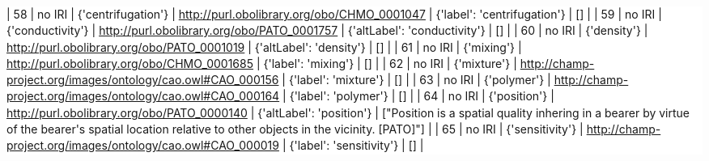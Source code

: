 | 58 | no IRI                            | {'centrifugation'}                 | http://purl.obolibrary.org/obo/CHMO_0001047                   | {'label': 'centrifugation'}                                    | []                                                                                                                                                                                                                                                                                                                                                                            |
| 59 | no IRI                            | {'conductivity'}                   | http://purl.obolibrary.org/obo/PATO_0001757                   | {'altLabel': 'conductivity'}                                   | []                                                                                                                                                                                                                                                                                                                                                                            |
| 60 | no IRI                            | {'density'}                        | http://purl.obolibrary.org/obo/PATO_0001019                   | {'altLabel': 'density'}                                        | []                                                                                                                                                                                                                                                                                                                                                                            |
| 61 | no IRI                            | {'mixing'}                         | http://purl.obolibrary.org/obo/CHMO_0001685                   | {'label': 'mixing'}                                            | []                                                                                                                                                                                                                                                                                                                                                                            |
| 62 | no IRI                            | {'mixture'}                        | http://champ-project.org/images/ontology/cao.owl#CAO_000156   | {'label': 'mixture'}                                           | []                                                                                                                                                                                                                                                                                                                                                                            |
| 63 | no IRI                            | {'polymer'}                        | http://champ-project.org/images/ontology/cao.owl#CAO_000164   | {'label': 'polymer'}                                           | []                                                                                                                                                                                                                                                                                                                                                                            |
| 64 | no IRI                            | {'position'}                       | http://purl.obolibrary.org/obo/PATO_0000140                   | {'altLabel': 'position'}                                       | ["Position is a  spatial quality inhering in a bearer by virtue of the bearer's spatial location relative to other objects in the vicinity. [PATO]"]                                                                                                                                                                                                                          |
| 65 | no IRI                            | {'sensitivity'}                    | http://champ-project.org/images/ontology/cao.owl#CAO_000019   | {'label': 'sensitivity'}                                       | []                                                                                                                                                                                                                                                                                                                                                                            |